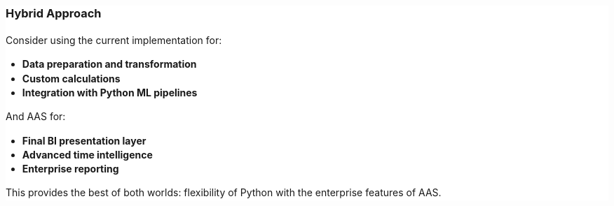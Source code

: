 ### Hybrid Approach
Consider using the current implementation for:
- **Data preparation and transformation**
- **Custom calculations**
- **Integration with Python ML pipelines**

And AAS for:
- **Final BI presentation layer**
- **Advanced time intelligence**
- **Enterprise reporting**

This provides the best of both worlds: flexibility of Python with the enterprise features of AAS. 